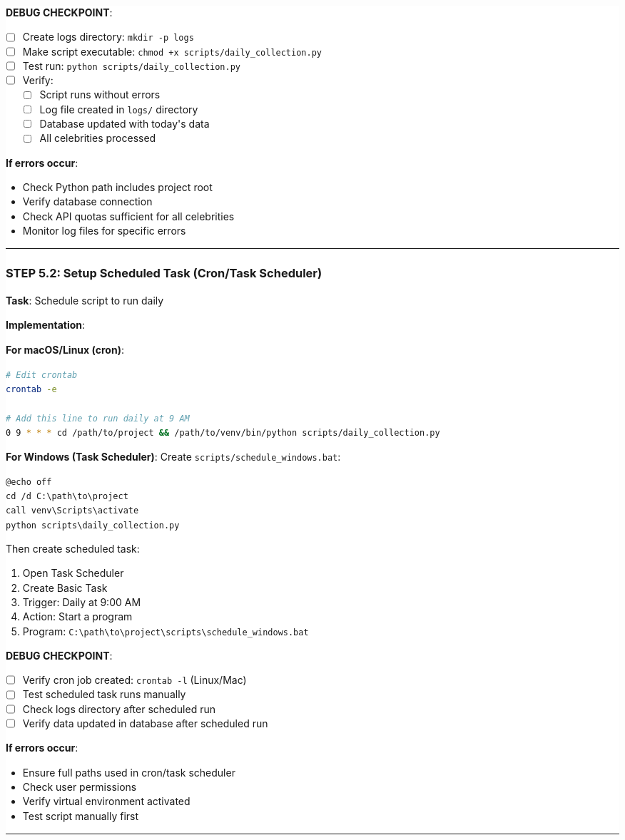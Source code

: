 **DEBUG CHECKPOINT**:
- [ ] Create logs directory: `mkdir -p logs`
- [ ] Make script executable: `chmod +x scripts/daily_collection.py`
- [ ] Test run: `python scripts/daily_collection.py`
- [ ] Verify:
  - [ ] Script runs without errors
  - [ ] Log file created in `logs/` directory
  - [ ] Database updated with today's data
  - [ ] All celebrities processed

**If errors occur**:
- Check Python path includes project root
- Verify database connection
- Check API quotas sufficient for all celebrities
- Monitor log files for specific errors

---

### STEP 5.2: Setup Scheduled Task (Cron/Task Scheduler)
**Task**: Schedule script to run daily

**Implementation**:

**For macOS/Linux (cron)**:
```bash
# Edit crontab
crontab -e

# Add this line to run daily at 9 AM
0 9 * * * cd /path/to/project && /path/to/venv/bin/python scripts/daily_collection.py
```

**For Windows (Task Scheduler)**:
Create `scripts/schedule_windows.bat`:
```batch
@echo off
cd /d C:\path\to\project
call venv\Scripts\activate
python scripts\daily_collection.py
```

Then create scheduled task:
1. Open Task Scheduler
2. Create Basic Task
3. Trigger: Daily at 9:00 AM
4. Action: Start a program
5. Program: `C:\path\to\project\scripts\schedule_windows.bat`

**DEBUG CHECKPOINT**:
- [ ] Verify cron job created: `crontab -l` (Linux/Mac)
- [ ] Test scheduled task runs manually
- [ ] Check logs directory after scheduled run
- [ ] Verify data updated in database after scheduled run

**If errors occur**:
- Ensure full paths used in cron/task scheduler
- Check user permissions
- Verify virtual environment activated
- Test script manually first

---